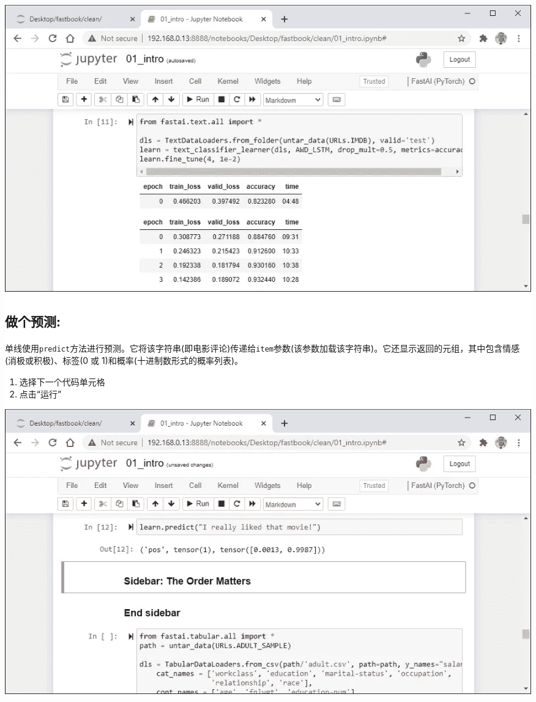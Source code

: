 ![](img/231ab01e2cbc97849b2827326de6221a.png)

## 做个预测:

单线使用`predict`方法进行预测。它将该字符串(即电影评论)传递给`item`参数(该参数加载该字符串)。它还显示返回的元组，其中包含情感(消极或积极)、标签(0 或 1)和概率(十进制数形式的概率列表)。

1.  选择下一个代码单元格
2.  点击“运行”

![](img/dcc7b70551539fb561fde118db8c09f3.png)
